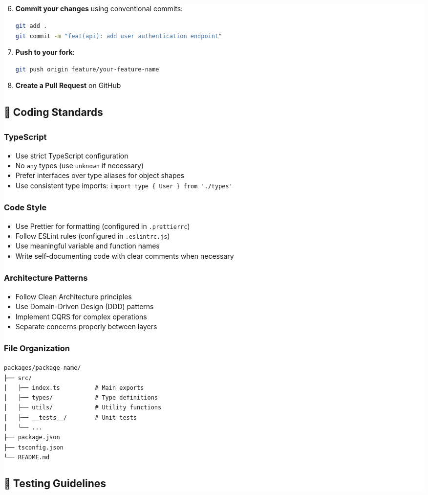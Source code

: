 6. **Commit your changes** using conventional commits:
   ```bash
   git add .
   git commit -m "feat(api): add user authentication endpoint"
   ```

7. **Push to your fork**:
   ```bash
   git push origin feature/your-feature-name
   ```

8. **Create a Pull Request** on GitHub

## 📝 Coding Standards

### TypeScript

- Use strict TypeScript configuration
- No `any` types (use `unknown` if necessary)
- Prefer interfaces over type aliases for object shapes
- Use consistent type imports: `import type { User } from './types'`

### Code Style

- Use Prettier for formatting (configured in `.prettierrc`)
- Follow ESLint rules (configured in `.eslintrc.js`)
- Use meaningful variable and function names
- Write self-documenting code with clear comments when necessary

### Architecture Patterns

- Follow Clean Architecture principles
- Use Domain-Driven Design (DDD) patterns
- Implement CQRS for complex operations
- Separate concerns properly between layers

### File Organization

```
packages/package-name/
├── src/
│   ├── index.ts          # Main exports
│   ├── types/            # Type definitions
│   ├── utils/            # Utility functions
│   ├── __tests__/        # Unit tests
│   └── ...
├── package.json
├── tsconfig.json
└── README.md
```

## 🧪 Testing Guidelines
